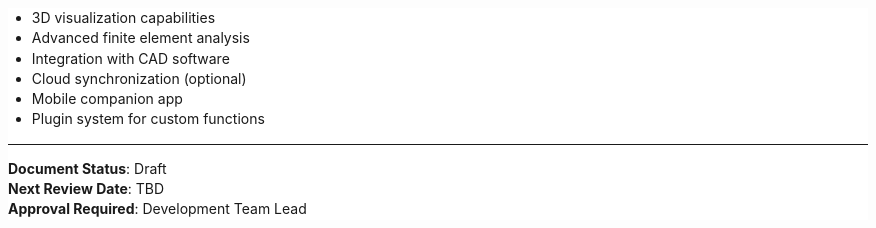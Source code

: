 - 3D visualization capabilities
- Advanced finite element analysis
- Integration with CAD software
- Cloud synchronization (optional)
- Mobile companion app
- Plugin system for custom functions

---

**Document Status**: Draft  
**Next Review Date**: TBD  
**Approval Required**: Development Team Lead
